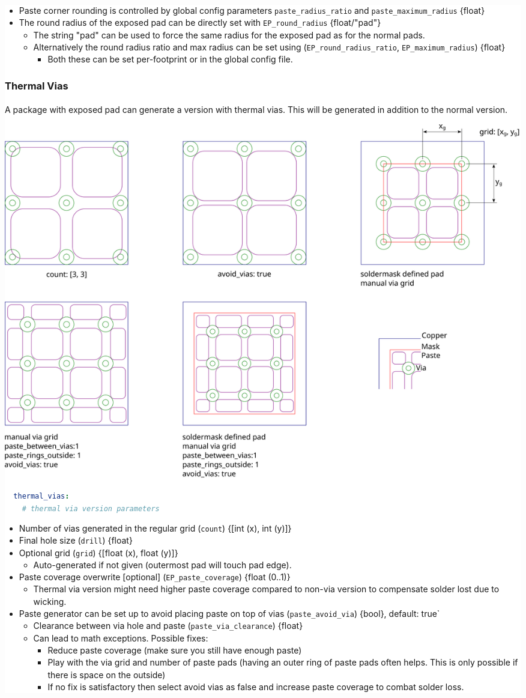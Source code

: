 - Paste corner rounding is controlled by global config parameters `paste_radius_ratio` and
`paste_maximum_radius` {float}
- The round radius of the exposed pad can be directly set with `EP_round_radius` {float/"pad"}
  - The string "pad" can be used to force the same radius for the exposed pad as for the normal pads.
  - Alternatively the round radius ratio and max radius can be set using (`EP_round_radius_ratio`, `EP_maximum_radius`) {float}
    - Both these can be set per-footprint or in the global config file.

### Thermal Vias
A package with exposed pad can generate a version with thermal vias. This will be generated in addition to the normal version.

![exposed pad example](../documentation/thermal_vias.svg)

``` yaml
  thermal_vias:
    # thermal via version parameters
```
- Number of vias generated in the regular grid (`count`) {[int (x), int (y)]}
- Final hole size (`drill`) {float}
- Optional grid (`grid`) {[float (x), float (y)]}
  - Auto-generated if not given (outermost pad will touch pad edge).
- Paste coverage overwrite [optional] (`EP_paste_coverage`) {float (0..1)}
  - Thermal via version might need higher paste coverage compared to non-via version to compensate solder lost due to wicking.
- Paste generator can be set up to avoid placing paste on top of vias (`paste_avoid_via`) {bool}, default: true`
  - Clearance between via hole and paste (`paste_via_clearance`) {float}
  - Can lead to math exceptions. Possible fixes:
     - Reduce paste coverage (make sure you still have enough paste)
     - Play with the via grid and number of paste pads (having an outer ring of paste pads often helps. This is only possible if there is space on the outside)
     - If no fix is satisfactory then select avoid vias as false and increase paste coverage to combat solder loss.